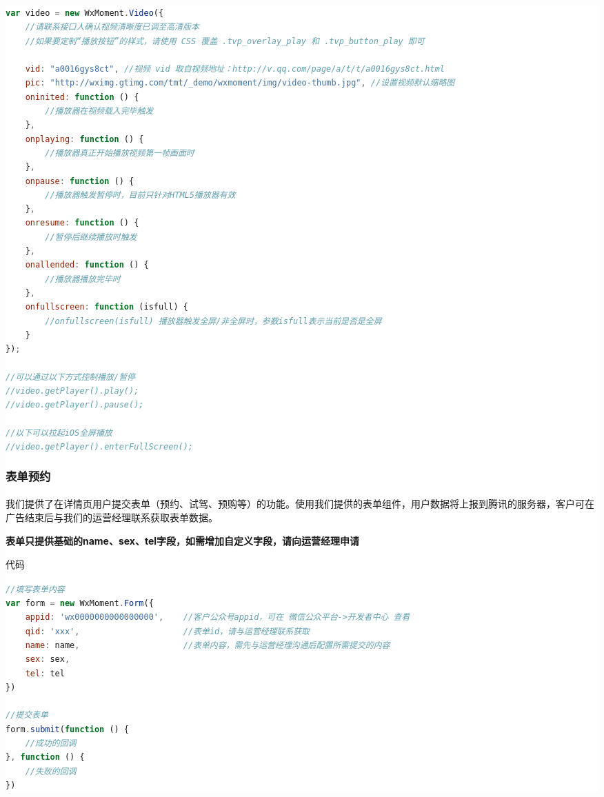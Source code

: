 ```javascript
var video = new WxMoment.Video({
    //请联系接口人确认视频清晰度已调至高清版本
    //如果要定制“播放按钮”的样式，请使用 CSS 覆盖 .tvp_overlay_play 和 .tvp_button_play 即可

    vid: "a0016gys8ct", //视频 vid 取自视频地址：http://v.qq.com/page/a/t/t/a0016gys8ct.html
    pic: "http://wximg.gtimg.com/tmt/_demo/wxmoment/img/video-thumb.jpg", //设置视频默认缩略图
    oninited: function () {
        //播放器在视频载入完毕触发
    },
    onplaying: function () {
        //播放器真正开始播放视频第一帧画面时
    },
    onpause: function () {
        //播放器触发暂停时，目前只针对HTML5播放器有效
    },
    onresume: function () {
        //暂停后继续播放时触发
    },
    onallended: function () {
        //播放器播放完毕时
    },
    onfullscreen: function (isfull) {
        //onfullscreen(isfull) 播放器触发全屏/非全屏时，参数isfull表示当前是否是全屏
    }
});

//可以通过以下方式控制播放/暂停
//video.getPlayer().play();
//video.getPlayer().pause();

//以下可以拉起iOS全屏播放
//video.getPlayer().enterFullScreen();
```

### 表单预约

我们提供了在详情页用户提交表单（预约、试驾、预购等）的功能。使用我们提供的表单组件，用户数据将上报到腾讯的服务器，客户可在广告结束后与我们的运营经理联系获取表单数据。

**表单只提供基础的name、sex、tel字段，如需增加自定义字段，请向运营经理申请**

代码

```javascript
//填写表单内容
var form = new WxMoment.Form({
    appid: 'wx0000000000000000',    //客户公众号appid，可在 微信公众平台->开发者中心 查看
    qid: 'xxx',                     //表单id，请与运营经理联系获取
    name: name,                     //表单内容，需先与运营经理沟通后配置所需提交的内容
    sex: sex,
    tel: tel
})

//提交表单
form.submit(function () {
    //成功的回调
}, function () {
    //失败的回调
})
```
